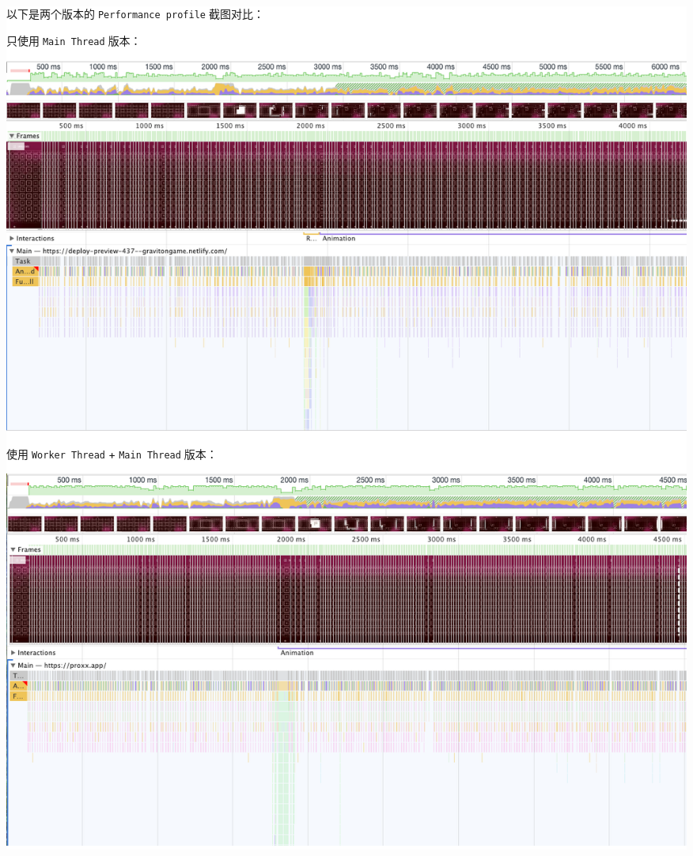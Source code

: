 以下是两个版本的 `Performance profile` 截图对比：

只使用 `Main Thread` 版本：

![proxx main thread version performance profile screenshot](./proxx-main-thread.png)

使用 `Worker Thread` + `Main Thread` 版本：

![proxx worker thread version performance profile screenshot](./proxx-worker-thread.png)
